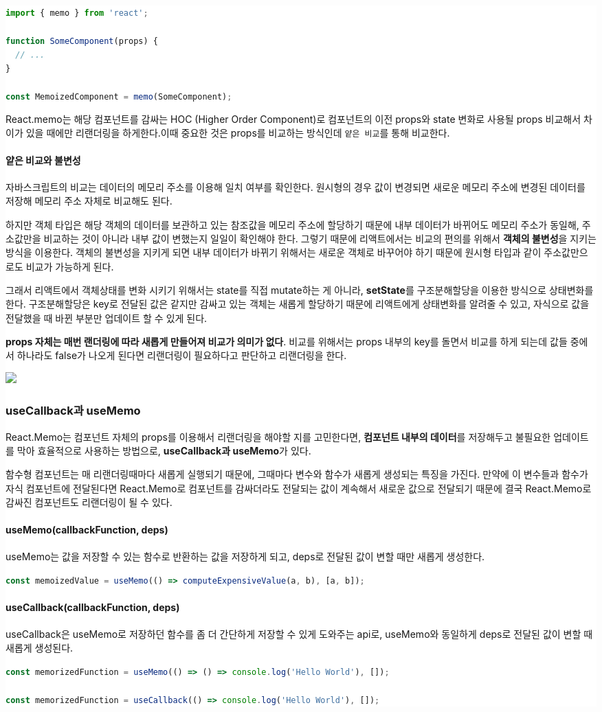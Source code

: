 ```jsx
import { memo } from 'react';

function SomeComponent(props) {
  // ...
}

const MemoizedComponent = memo(SomeComponent);
```

React.memo는 해당 컴포넌트를 감싸는 HOC (Higher Order Component)로 컴포넌트의 이전 props와 state 변화로 사용될 props 비교해서 차이가 있을 때에만 리랜더링을 하게한다.이때 중요한 것은 props를 비교하는 방식인데 `얕은 비교`를 통해 비교한다.

#### 얕은 비교와 불변성

자바스크립트의 비교는 데이터의 메모리 주소를 이용해 일치 여부를 확인한다. 원시형의 경우 값이 변경되면 새로운 메모리 주소에 변경된 데이터를 저장해 메모리 주소 자체로 비교해도 된다.

하지만 객체 타입은 해당 객체의 데이터를 보관하고 있는 참조값을 메모리 주소에 할당하기 때문에 내부 데이터가 바뀌어도 메모리 주소가 동일해, 주소값만을 비교하는 것이 아니라 내부 값이 변했는지 일일이 확인해야 한다. 그렇기 때문에 리액트에서는 비교의 편의를 위해서 **객체의 불변성**을 지키는 방식을 이용한다. 객체의 불변성을 지키게 되면 내부 데이터가 바뀌기 위해서는 새로운 객체로 바꾸어야 하기 때문에 원시형 타입과 같이 주소값만으로도 비교가 가능하게 된다.

그래서 리액트에서 객체상태를 변화 시키기 위해서는 state를 직접 mutate하는 게 아니라, **setState**를 구조분해할당을 이용한 방식으로 상태변화를 한다. 구조분해할당은 key로 전달된 값은 같지만 감싸고 있는 객체는 새롭게 할당하기 때문에 리액트에게 상태변화를 알려줄 수 있고, 자식으로 값을 전달했을 때 바뀐 부분만 업데이트 할 수 있게 된다.

**props 자체는 매번 랜더링에 따라 새롭게 만들어져 비교가 의미가 없다**. 비교를 위해서는 props 내부의 key를 돌면서 비교를 하게 되는데 값들 중에서 하나라도 false가 나오게 된다면 리랜더링이 필요하다고 판단하고 리랜더링을 한다.

<img src="../assets/img/2022-12-20-리액트-기본원리 정리/image-20221220175553797.png" width=800>

### useCallback과 useMemo

React.Memo는 컴포넌트 자체의 props를 이용해서 리랜더링을 해야할 지를 고민한다면, **컴포넌트 내부의 데이터**를 저장해두고 불필요한 업데이트를 막아 효율적으로 사용하는 방법으로, **useCallback과 useMemo**가 있다.

함수형 컴포넌트는 매 리랜더링때마다 새롭게 실행되기 때문에, 그때마다 변수와 함수가 새롭게 생성되는 특징을 가진다. 만약에 이 변수들과 함수가 자식 컴포넌트에 전달된다면 React.Memo로 컴포넌트를 감싸더라도 전달되는 값이 계속해서 새로운 값으로 전달되기 때문에 결국 React.Memo로 감싸진 컴포넌트도 리랜더링이 될 수 있다.

#### useMemo(callbackFunction, deps)

useMemo는 값을 저장할 수 있는 함수로 반환하는 값을 저장하게 되고, deps로 전달된 값이 변할 때만 새롭게 생성한다.

```jsx
const memoizedValue = useMemo(() => computeExpensiveValue(a, b), [a, b]);
```

#### useCallback(callbackFunction, deps)

useCallback은 useMemo로 저장하던 함수를 좀 더 간단하게 저장할 수 있게 도와주는 api로, useMemo와 동일하게 deps로 전달된 값이 변할 때 새롭게 생성된다.

```jsx
const memorizedFunction = useMemo(() => () => console.log('Hello World'), []);

const memorizedFunction = useCallback(() => console.log('Hello World'), []);
```
